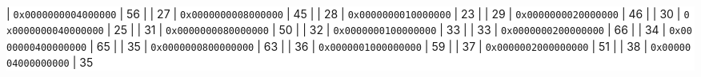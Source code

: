 | `0x0000000004000000` |  56
|
|  27
| `0x0000000008000000` |  45
|
|  28
| `0x0000000010000000` |  23
|
|  29
| `0x0000000020000000` |  46
|
|  30
| `0x0000000040000000` |  25
|
|  31
| `0x0000000080000000` |  50
|
|  32
| `0x0000000100000000` |  33
|
|  33
| `0x0000000200000000` |  66
|
|  34
| `0x0000000400000000` |  65
|
|  35
| `0x0000000800000000` |  63
|
|  36
| `0x0000001000000000` |  59
|
|  37
| `0x0000002000000000` |  51
|
|  38
| `0x0000004000000000` |  35